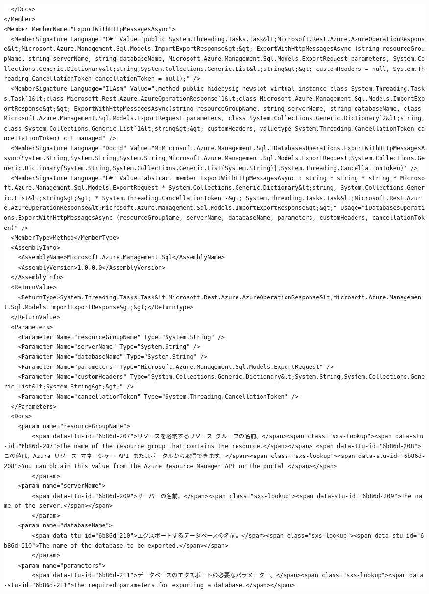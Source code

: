       </Docs>
    </Member>
    <Member MemberName="ExportWithHttpMessagesAsync">
      <MemberSignature Language="C#" Value="public System.Threading.Tasks.Task&lt;Microsoft.Rest.Azure.AzureOperationResponse&lt;Microsoft.Azure.Management.Sql.Models.ImportExportResponse&gt;&gt; ExportWithHttpMessagesAsync (string resourceGroupName, string serverName, string databaseName, Microsoft.Azure.Management.Sql.Models.ExportRequest parameters, System.Collections.Generic.Dictionary&lt;string,System.Collections.Generic.List&lt;string&gt;&gt; customHeaders = null, System.Threading.CancellationToken cancellationToken = null);" />
      <MemberSignature Language="ILAsm" Value=".method public hidebysig newslot virtual instance class System.Threading.Tasks.Task`1&lt;class Microsoft.Rest.Azure.AzureOperationResponse`1&lt;class Microsoft.Azure.Management.Sql.Models.ImportExportResponse&gt;&gt; ExportWithHttpMessagesAsync(string resourceGroupName, string serverName, string databaseName, class Microsoft.Azure.Management.Sql.Models.ExportRequest parameters, class System.Collections.Generic.Dictionary`2&lt;string, class System.Collections.Generic.List`1&lt;string&gt;&gt; customHeaders, valuetype System.Threading.CancellationToken cancellationToken) cil managed" />
      <MemberSignature Language="DocId" Value="M:Microsoft.Azure.Management.Sql.IDatabasesOperations.ExportWithHttpMessagesAsync(System.String,System.String,System.String,Microsoft.Azure.Management.Sql.Models.ExportRequest,System.Collections.Generic.Dictionary{System.String,System.Collections.Generic.List{System.String}},System.Threading.CancellationToken)" />
      <MemberSignature Language="F#" Value="abstract member ExportWithHttpMessagesAsync : string * string * string * Microsoft.Azure.Management.Sql.Models.ExportRequest * System.Collections.Generic.Dictionary&lt;string, System.Collections.Generic.List&lt;string&gt;&gt; * System.Threading.CancellationToken -&gt; System.Threading.Tasks.Task&lt;Microsoft.Rest.Azure.AzureOperationResponse&lt;Microsoft.Azure.Management.Sql.Models.ImportExportResponse&gt;&gt;" Usage="iDatabasesOperations.ExportWithHttpMessagesAsync (resourceGroupName, serverName, databaseName, parameters, customHeaders, cancellationToken)" />
      <MemberType>Method</MemberType>
      <AssemblyInfo>
        <AssemblyName>Microsoft.Azure.Management.Sql</AssemblyName>
        <AssemblyVersion>1.0.0.0</AssemblyVersion>
      </AssemblyInfo>
      <ReturnValue>
        <ReturnType>System.Threading.Tasks.Task&lt;Microsoft.Rest.Azure.AzureOperationResponse&lt;Microsoft.Azure.Management.Sql.Models.ImportExportResponse&gt;&gt;</ReturnType>
      </ReturnValue>
      <Parameters>
        <Parameter Name="resourceGroupName" Type="System.String" />
        <Parameter Name="serverName" Type="System.String" />
        <Parameter Name="databaseName" Type="System.String" />
        <Parameter Name="parameters" Type="Microsoft.Azure.Management.Sql.Models.ExportRequest" />
        <Parameter Name="customHeaders" Type="System.Collections.Generic.Dictionary&lt;System.String,System.Collections.Generic.List&lt;System.String&gt;&gt;" />
        <Parameter Name="cancellationToken" Type="System.Threading.CancellationToken" />
      </Parameters>
      <Docs>
        <param name="resourceGroupName">
            <span data-ttu-id="6b86d-207">リソースを格納するリソース グループの名前。</span><span class="sxs-lookup"><span data-stu-id="6b86d-207">The name of the resource group that contains the resource.</span></span> <span data-ttu-id="6b86d-208">この値は、Azure リソース マネージャー API またはポータルから取得できます。</span><span class="sxs-lookup"><span data-stu-id="6b86d-208">You can obtain this value from the Azure Resource Manager API or the portal.</span></span>
            </param>
        <param name="serverName">
            <span data-ttu-id="6b86d-209">サーバーの名前。</span><span class="sxs-lookup"><span data-stu-id="6b86d-209">The name of the server.</span></span>
            </param>
        <param name="databaseName">
            <span data-ttu-id="6b86d-210">エクスポートするデータベースの名前。</span><span class="sxs-lookup"><span data-stu-id="6b86d-210">The name of the database to be exported.</span></span>
            </param>
        <param name="parameters">
            <span data-ttu-id="6b86d-211">データベースのエクスポートの必要なパラメーター。</span><span class="sxs-lookup"><span data-stu-id="6b86d-211">The required parameters for exporting a database.</span></span>
